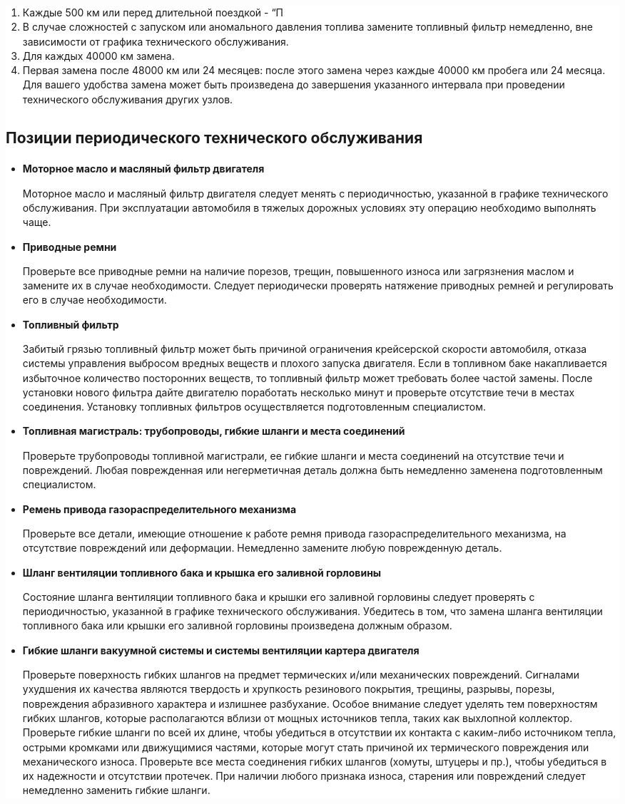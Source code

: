 1. Каждые 500 км или перед длительной поездкой - “П
2. В случае сложностей с запуском или аномального давления топлива замените топливный фильтр немедленно, вне зависимости от графика технического обслуживания.
3. Для каждых 40000 км замена.
4. Первая замена после 48000 км или 24 месяцев: после этого замена через каждые 40000 км пробега или 24 месяца. Для вашего удобства замена может быть произведена до завершения указанного интервала при проведении технического обслуживания других узлов.

## Позиции периодического технического обслуживания
- **Моторное масло и масляный фильтр двигателя**

  Моторное масло и масляный фильтр двигателя следует менять с периодичностью, указанной в графике технического обслуживания. При эксплуатации автомобиля в тяжелых дорожных условиях эту операцию необходимо выполнять чаще.

- **Приводные ремни**

  Проверьте все приводные ремни на наличие порезов, трещин, повышенного износа или загрязнения маслом и замените их в случае необходимости. Следует периодически проверять натяжение приводных ремней и регулировать его в случае необходимости.

- **Топливный фильтр**

  Забитый грязью топливный фильтр может быть причиной ограничения крейсерской скорости автомобиля, отказа системы управления выбросом вредных веществ и плохого запуска двигателя. Если в топливном баке накапливается избыточное количество посторонних веществ, то топливный фильтр может требовать более частой замены. После установки нового фильтра дайте двигателю поработать несколько минут и проверьте отсутствие течи в местах соединения. Установку топливных фильтров осуществляется подготовленным специалистом.

- **Топливная магистраль: трубопроводы, гибкие шланги и места соединений**

  Проверьте трубопроводы топливной магистрали, ее гибкие шланги и места соединений на отсутствие течи и повреждений. Любая поврежденная или негерметичная деталь должна быть немедленно заменена подготовленным специалистом.

- **Ремень привода газораспределительного механизма**

  Проверьте все детали, имеющие отношение к работе ремня привода газораспределительного механизма, на отсутствие повреждений или деформации. Немедленно замените любую поврежденную деталь.

- **Шланг вентиляции топливного бака и крышка его заливной горловины**

  Состояние шланга вентиляции топливного бака и крышки его заливной горловины следует проверять с периодичностью, указанной в графике технического обслуживания. Убедитесь в том, что замена шланга вентиляции топливного бака или крышки его заливной горловины произведена должным образом.

- **Гибкие шланги вакуумной системы и системы вентиляции картера двигателя**

  Проверьте поверхность гибких шлангов на предмет термических и/или механических повреждений. Сигналами ухудшения их качества являются твердость и хрупкость резинового покрытия, трещины, разрывы, порезы, повреждения абразивного характера и излишнее разбухание. Особое внимание следует уделять тем поверхностям гибких шлангов, которые располагаются вблизи от мощных источников тепла, таких как выхлопной коллектор. Проверьте гибкие шланги по всей их длине, чтобы убедиться в отсутствии их контакта с каким-либо источником тепла, острыми кромками или движущимися частями, которые могут стать причиной их термического повреждения или механического износа. Проверьте все места соединения гибких шлангов (хомуты, штуцеры и пр.), чтобы убедиться в их надежности и отсутствии протечек. При наличии любого признака износа, старения или повреждений следует немедленно заменить гибкие шланги.
